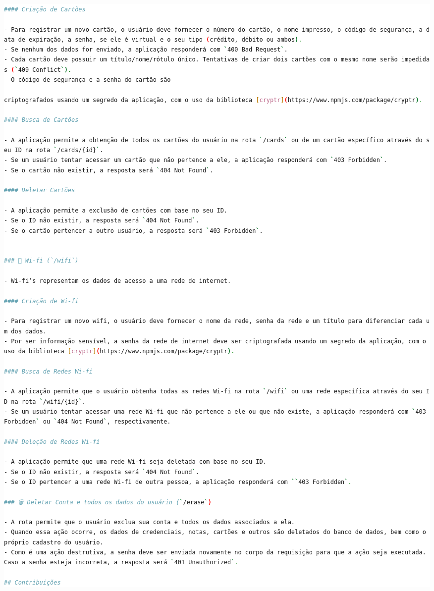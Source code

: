    ```bash
#### Criação de Cartões

- Para registrar um novo cartão, o usuário deve fornecer o número do cartão, o nome impresso, o código de segurança, a data de expiração, a senha, se ele é virtual e o seu tipo (crédito, débito ou ambos).
- Se nenhum dos dados for enviado, a aplicação responderá com `400 Bad Request`.
- Cada cartão deve possuir um título/nome/rótulo único. Tentativas de criar dois cartões com o mesmo nome serão impedidas (`409 Conflict`).
- O código de segurança e a senha do cartão são

 criptografados usando um segredo da aplicação, com o uso da biblioteca [cryptr](https://www.npmjs.com/package/cryptr).

#### Busca de Cartões

- A aplicação permite a obtenção de todos os cartões do usuário na rota `/cards` ou de um cartão específico através do seu ID na rota `/cards/{id}`.
- Se um usuário tentar acessar um cartão que não pertence a ele, a aplicação responderá com `403 Forbidden`.
- Se o cartão não existir, a resposta será `404 Not Found`.

#### Deletar Cartões

- A aplicação permite a exclusão de cartões com base no seu ID.
- Se o ID não existir, a resposta será `404 Not Found`.
- Se o cartão pertencer a outro usuário, a resposta será `403 Forbidden`.


### 📶 Wi-fi (`/wifi`)

- Wi-fi’s representam os dados de acesso a uma rede de internet.

#### Criação de Wi-fi

- Para registrar um novo wifi, o usuário deve fornecer o nome da rede, senha da rede e um título para diferenciar cada um dos dados.
- Por ser informação sensível, a senha da rede de internet deve ser criptografada usando um segredo da aplicação, com o uso da biblioteca [cryptr](https://www.npmjs.com/package/cryptr).

#### Busca de Redes Wi-fi

- A aplicação permite que o usuário obtenha todas as redes Wi-fi na rota `/wifi` ou uma rede específica através do seu ID na rota `/wifi/{id}`.
- Se um usuário tentar acessar uma rede Wi-fi que não pertence a ele ou que não existe, a aplicação responderá com `403 Forbidden` ou `404 Not Found`, respectivamente. 

#### Deleção de Redes Wi-fi

- A aplicação permite que uma rede Wi-fi seja deletada com base no seu ID.
- Se o ID não existir, a resposta será `404 Not Found`.
- Se o ID pertencer a uma rede Wi-fi de outra pessoa, a aplicação responderá com ``403 Forbidden`.

### 🗑️ Deletar Conta e todos os dados do usuário (`/erase`)

- A rota permite que o usuário exclua sua conta e todos os dados associados a ela.
- Quando essa ação ocorre, os dados de credenciais, notas, cartões e outros são deletados do banco de dados, bem como o próprio cadastro do usuário.
- Como é uma ação destrutiva, a senha deve ser enviada novamente no corpo da requisição para que a ação seja executada. Caso a senha esteja incorreta, a resposta será `401 Unauthorized`.

## Contribuições

   ```